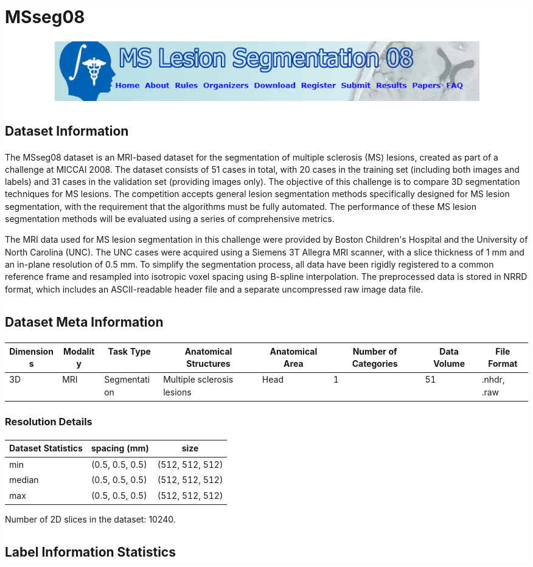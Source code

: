 # MSseg08

<div align="center">
    <a href="https://github.com/openmedlab/"><img width="700px" height="auto" src="appendix/MSseg08_0.png"></a>
</div>
<p style="text-align:center;font-size:10px;"><em></em></p>

## Dataset Information

The MSseg08 dataset is an MRI-based dataset for the segmentation of multiple sclerosis (MS) lesions, created as part of a challenge at MICCAI 2008. The dataset consists of 51 cases in total, with 20 cases in the training set (including both images and labels) and 31 cases in the validation set (providing images only). The objective of this challenge is to compare 3D segmentation techniques for MS lesions. The competition accepts general lesion segmentation methods specifically designed for MS lesion segmentation, with the requirement that the algorithms must be fully automated. The performance of these MS lesion segmentation methods will be evaluated using a series of comprehensive metrics.

The MRI data used for MS lesion segmentation in this challenge were provided by Boston Children's Hospital and the University of North Carolina (UNC). The UNC cases were acquired using a Siemens 3T Allegra MRI scanner, with a slice thickness of 1 mm and an in-plane resolution of 0.5 mm. To simplify the segmentation process, all data have been rigidly registered to a common reference frame and resampled into isotropic voxel spacing using B-spline interpolation. The preprocessed data is stored in NRRD format, which includes an ASCII-readable header file and a separate uncompressed raw image data file.

## Dataset Meta Information

| Dimensions | Modality | Task Type    | Anatomical Structures      | Anatomical Area | Number of Categories | Data Volume | File Format |
|------------|----------|--------------|----------------------------|-----------------|----------------------|-------------|-------------|
| 3D         | MRI      | Segmentation | Multiple sclerosis lesions | Head            | 1                    | 51          | .nhdr, .raw |


### Resolution Details

| Dataset Statistics | spacing (mm)     | size             |
|--------------------|------------------|------------------|
| min                | (0.5, 0.5, 0.5)  | (512, 512, 512)  |
| median             | (0.5, 0.5, 0.5)  | (512, 512, 512)  |
| max                | (0.5, 0.5, 0.5)  | (512, 512, 512)  |

Number of 2D slices in the dataset: 10240.

## Label Information Statistics
